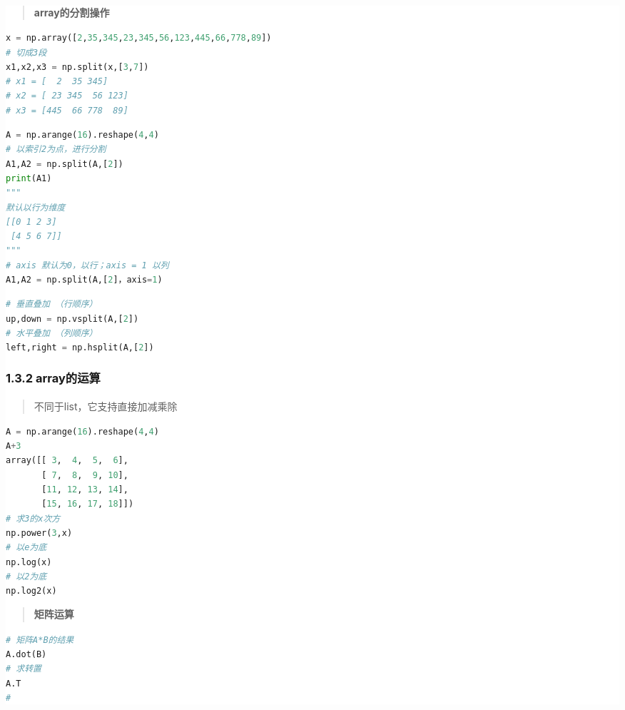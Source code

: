 > **array的分割操作**

```python
x = np.array([2,35,345,23,345,56,123,445,66,778,89])
# 切成3段
x1,x2,x3 = np.split(x,[3,7])
# x1 = [  2  35 345]
# x2 = [ 23 345  56 123]
# x3 = [445  66 778  89]
```

```python
A = np.arange(16).reshape(4,4)
# 以索引2为点，进行分割
A1,A2 = np.split(A,[2])
print(A1)
"""
默认以行为维度
[[0 1 2 3]
 [4 5 6 7]]
"""
# axis 默认为0，以行；axis = 1 以列
A1,A2 = np.split(A,[2]，axis=1)
```

```python
# 垂直叠加 （行顺序）
up,down = np.vsplit(A,[2])
# 水平叠加 （列顺序）
left,right = np.hsplit(A,[2])
```

### 1.3.2 array的运算

> 不同于list，它支持直接加减乘除

```python
A = np.arange(16).reshape(4,4)
A+3
array([[ 3,  4,  5,  6],
       [ 7,  8,  9, 10],
       [11, 12, 13, 14],
       [15, 16, 17, 18]])
# 求3的x次方
np.power(3,x)
# 以e为底
np.log(x)
# 以2为底
np.log2(x)
```

> **矩阵运算**

```python
# 矩阵A*B的结果
A.dot(B)
# 求转置
A.T
# 
```
